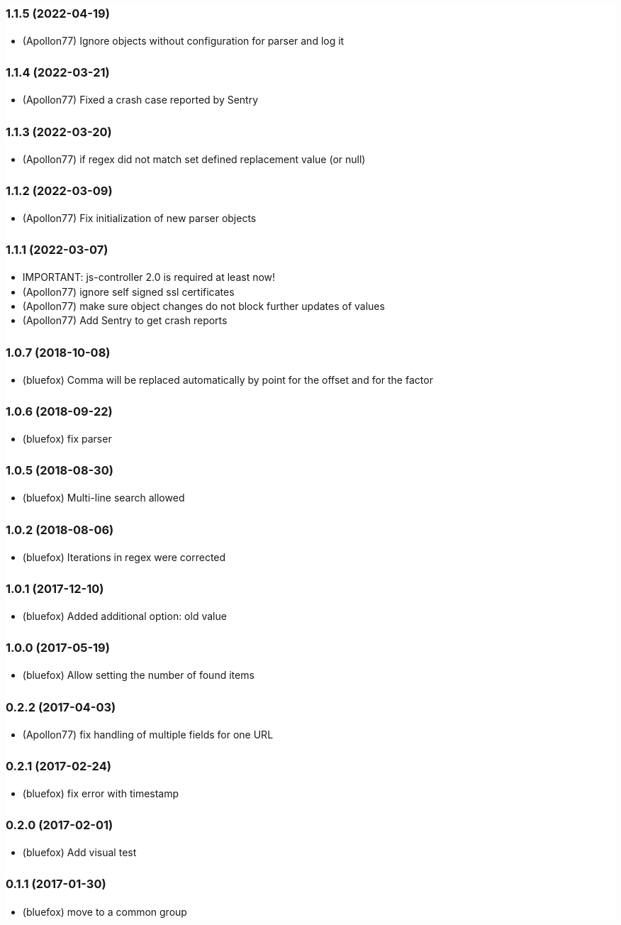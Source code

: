 ### 1.1.5 (2022-04-19)
* (Apollon77) Ignore objects without configuration for parser and log it

### 1.1.4 (2022-03-21)
* (Apollon77) Fixed a crash case reported by Sentry

### 1.1.3 (2022-03-20)
* (Apollon77) if regex did not match set defined replacement value (or null)

### 1.1.2 (2022-03-09)
* (Apollon77) Fix initialization of new parser objects

### 1.1.1 (2022-03-07)
* IMPORTANT: js-controller 2.0 is required at least now!
* (Apollon77) ignore self signed ssl certificates
* (Apollon77) make sure object changes do not block further updates of values
* (Apollon77) Add Sentry to get crash reports

### 1.0.7 (2018-10-08)
* (bluefox) Comma will be replaced automatically by point for the offset and for the factor

### 1.0.6 (2018-09-22)
* (bluefox) fix parser

### 1.0.5 (2018-08-30)
* (bluefox) Multi-line search allowed

### 1.0.2 (2018-08-06)
* (bluefox) Iterations in regex were corrected

### 1.0.1 (2017-12-10)
* (bluefox) Added additional option: old value

### 1.0.0 (2017-05-19)
* (bluefox) Allow setting the number of found items

### 0.2.2 (2017-04-03)
* (Apollon77) fix handling of multiple fields for one URL

### 0.2.1 (2017-02-24)
* (bluefox) fix error with timestamp

### 0.2.0 (2017-02-01)
* (bluefox) Add visual test

### 0.1.1 (2017-01-30)
* (bluefox) move to a common group
